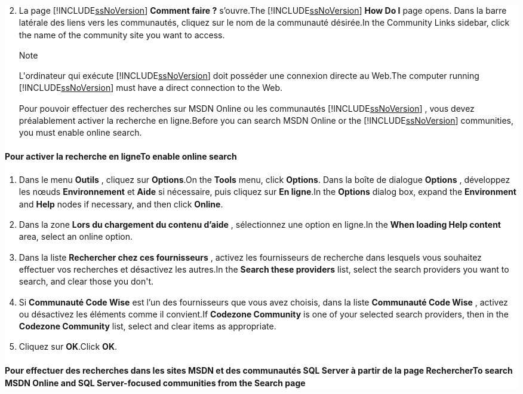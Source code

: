 2.  <span data-ttu-id="f9855-134">La page [!INCLUDE[ssNoVersion](../includes/ssnoversion-md.md)] **Comment faire ?** s’ouvre.</span><span class="sxs-lookup"><span data-stu-id="f9855-134">The [!INCLUDE[ssNoVersion](../includes/ssnoversion-md.md)] **How Do I** page opens.</span></span> <span data-ttu-id="f9855-135">Dans la barre latérale des liens vers les communautés, cliquez sur le nom de la communauté désirée.</span><span class="sxs-lookup"><span data-stu-id="f9855-135">In the Community Links sidebar, click the name of the community site you want to access.</span></span>  
  
    > [!NOTE]  
    >  <span data-ttu-id="f9855-136">L'ordinateur qui exécute [!INCLUDE[ssNoVersion](../includes/ssnoversion-md.md)] doit posséder une connexion directe au Web.</span><span class="sxs-lookup"><span data-stu-id="f9855-136">The computer running [!INCLUDE[ssNoVersion](../includes/ssnoversion-md.md)] must have a direct connection to the Web.</span></span>  
  
     <span data-ttu-id="f9855-137">Pour pouvoir effectuer des recherches sur MSDN Online ou les communautés [!INCLUDE[ssNoVersion](../includes/ssnoversion-md.md)] , vous devez préalablement activer la recherche en ligne.</span><span class="sxs-lookup"><span data-stu-id="f9855-137">Before you can search MSDN Online or the [!INCLUDE[ssNoVersion](../includes/ssnoversion-md.md)] communities, you must enable online search.</span></span>  
  
#### <a name="to-enable-online-search"></a><span data-ttu-id="f9855-138">Pour activer la recherche en ligne</span><span class="sxs-lookup"><span data-stu-id="f9855-138">To enable online search</span></span>  
  
1.  <span data-ttu-id="f9855-139">Dans le menu **Outils** , cliquez sur **Options**.</span><span class="sxs-lookup"><span data-stu-id="f9855-139">On the **Tools** menu, click **Options**.</span></span> <span data-ttu-id="f9855-140">Dans la boîte de dialogue **Options** , développez les nœuds **Environnement** et **Aide** si nécessaire, puis cliquez sur **En ligne**.</span><span class="sxs-lookup"><span data-stu-id="f9855-140">In the **Options** dialog box, expand the **Environment** and **Help** nodes if necessary, and then click **Online**.</span></span>  
  
2.  <span data-ttu-id="f9855-141">Dans la zone **Lors du chargement du contenu d’aide** , sélectionnez une option en ligne.</span><span class="sxs-lookup"><span data-stu-id="f9855-141">In the **When loading Help content** area, select an online option.</span></span>  
  
3.  <span data-ttu-id="f9855-142">Dans la liste **Rechercher chez ces fournisseurs** , activez les fournisseurs de recherche dans lesquels vous souhaitez effectuer vos recherches et désactivez les autres.</span><span class="sxs-lookup"><span data-stu-id="f9855-142">In the **Search these providers** list, select the search providers you want to search, and clear those you don't.</span></span>  
  
4.  <span data-ttu-id="f9855-143">Si **Communauté Code Wise** est l’un des fournisseurs que vous avez choisis, dans la liste **Communauté Code Wise** , activez ou désactivez les éléments comme il convient.</span><span class="sxs-lookup"><span data-stu-id="f9855-143">If **Codezone Community** is one of your selected search providers, then in the **Codezone Community** list, select and clear items as appropriate.</span></span>  
  
5.  <span data-ttu-id="f9855-144">Cliquez sur **OK**.</span><span class="sxs-lookup"><span data-stu-id="f9855-144">Click **OK**.</span></span>  
  
#### <a name="to-search-msdn-online-and-sql-server-focused-communities-from-the-search-page"></a><span data-ttu-id="f9855-145">Pour effectuer des recherches dans les sites MSDN et des communautés SQL Server à partir de la page Rechercher</span><span class="sxs-lookup"><span data-stu-id="f9855-145">To search MSDN Online and SQL Server-focused communities from the Search page</span></span>  
  